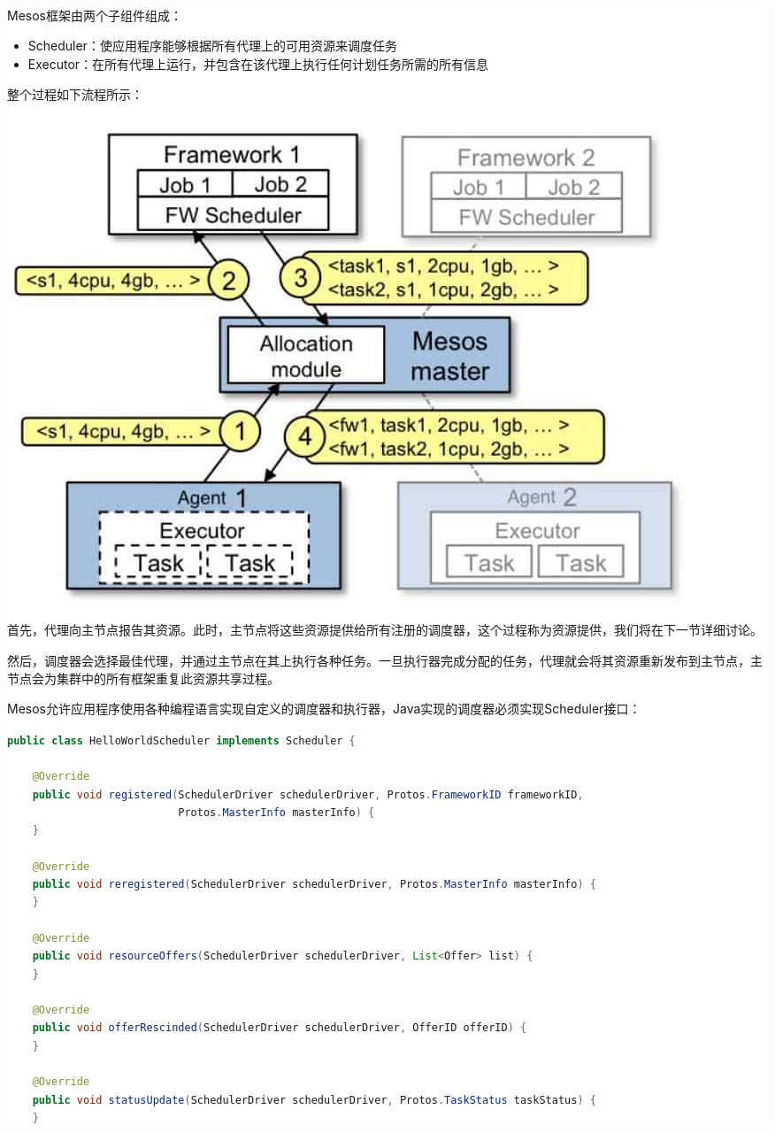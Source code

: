 Mesos框架由两个子组件组成：

- Scheduler：使应用程序能够根据所有代理上的可用资源来调度任务
- Executor：在所有代理上运行，并包含在该代理上执行任何计划任务所需的所有信息

整个过程如下流程所示：

![](/assets/images/2025/apache/apachemesos02.png)

首先，代理向主节点报告其资源。此时，主节点将这些资源提供给所有注册的调度器，这个过程称为资源提供，我们将在下一节详细讨论。

然后，调度器会选择最佳代理，并通过主节点在其上执行各种任务。一旦执行器完成分配的任务，代理就会将其资源重新发布到主节点，主节点会为集群中的所有框架重复此资源共享过程。

Mesos允许应用程序使用各种编程语言实现自定义的调度器和执行器，Java实现的调度器必须实现Scheduler接口：

```java
public class HelloWorldScheduler implements Scheduler {

    @Override
    public void registered(SchedulerDriver schedulerDriver, Protos.FrameworkID frameworkID,
                           Protos.MasterInfo masterInfo) {
    }

    @Override
    public void reregistered(SchedulerDriver schedulerDriver, Protos.MasterInfo masterInfo) {
    }

    @Override
    public void resourceOffers(SchedulerDriver schedulerDriver, List<Offer> list) {
    }

    @Override
    public void offerRescinded(SchedulerDriver schedulerDriver, OfferID offerID) {
    }

    @Override
    public void statusUpdate(SchedulerDriver schedulerDriver, Protos.TaskStatus taskStatus) {
    }

```